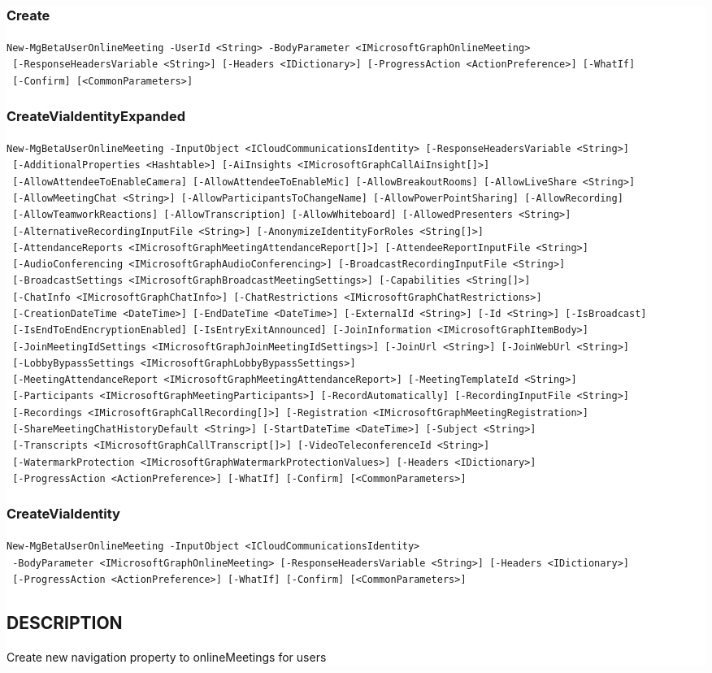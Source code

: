 ### Create
```
New-MgBetaUserOnlineMeeting -UserId <String> -BodyParameter <IMicrosoftGraphOnlineMeeting>
 [-ResponseHeadersVariable <String>] [-Headers <IDictionary>] [-ProgressAction <ActionPreference>] [-WhatIf]
 [-Confirm] [<CommonParameters>]
```

### CreateViaIdentityExpanded
```
New-MgBetaUserOnlineMeeting -InputObject <ICloudCommunicationsIdentity> [-ResponseHeadersVariable <String>]
 [-AdditionalProperties <Hashtable>] [-AiInsights <IMicrosoftGraphCallAiInsight[]>]
 [-AllowAttendeeToEnableCamera] [-AllowAttendeeToEnableMic] [-AllowBreakoutRooms] [-AllowLiveShare <String>]
 [-AllowMeetingChat <String>] [-AllowParticipantsToChangeName] [-AllowPowerPointSharing] [-AllowRecording]
 [-AllowTeamworkReactions] [-AllowTranscription] [-AllowWhiteboard] [-AllowedPresenters <String>]
 [-AlternativeRecordingInputFile <String>] [-AnonymizeIdentityForRoles <String[]>]
 [-AttendanceReports <IMicrosoftGraphMeetingAttendanceReport[]>] [-AttendeeReportInputFile <String>]
 [-AudioConferencing <IMicrosoftGraphAudioConferencing>] [-BroadcastRecordingInputFile <String>]
 [-BroadcastSettings <IMicrosoftGraphBroadcastMeetingSettings>] [-Capabilities <String[]>]
 [-ChatInfo <IMicrosoftGraphChatInfo>] [-ChatRestrictions <IMicrosoftGraphChatRestrictions>]
 [-CreationDateTime <DateTime>] [-EndDateTime <DateTime>] [-ExternalId <String>] [-Id <String>] [-IsBroadcast]
 [-IsEndToEndEncryptionEnabled] [-IsEntryExitAnnounced] [-JoinInformation <IMicrosoftGraphItemBody>]
 [-JoinMeetingIdSettings <IMicrosoftGraphJoinMeetingIdSettings>] [-JoinUrl <String>] [-JoinWebUrl <String>]
 [-LobbyBypassSettings <IMicrosoftGraphLobbyBypassSettings>]
 [-MeetingAttendanceReport <IMicrosoftGraphMeetingAttendanceReport>] [-MeetingTemplateId <String>]
 [-Participants <IMicrosoftGraphMeetingParticipants>] [-RecordAutomatically] [-RecordingInputFile <String>]
 [-Recordings <IMicrosoftGraphCallRecording[]>] [-Registration <IMicrosoftGraphMeetingRegistration>]
 [-ShareMeetingChatHistoryDefault <String>] [-StartDateTime <DateTime>] [-Subject <String>]
 [-Transcripts <IMicrosoftGraphCallTranscript[]>] [-VideoTeleconferenceId <String>]
 [-WatermarkProtection <IMicrosoftGraphWatermarkProtectionValues>] [-Headers <IDictionary>]
 [-ProgressAction <ActionPreference>] [-WhatIf] [-Confirm] [<CommonParameters>]
```

### CreateViaIdentity
```
New-MgBetaUserOnlineMeeting -InputObject <ICloudCommunicationsIdentity>
 -BodyParameter <IMicrosoftGraphOnlineMeeting> [-ResponseHeadersVariable <String>] [-Headers <IDictionary>]
 [-ProgressAction <ActionPreference>] [-WhatIf] [-Confirm] [<CommonParameters>]
```

## DESCRIPTION
Create new navigation property to onlineMeetings for users
